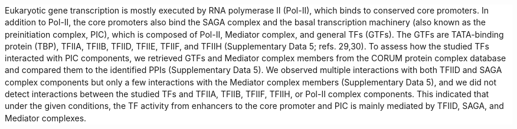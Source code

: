 Eukaryotic gene transcription is mostly executed by RNA polymerase II (Pol-II), which binds to conserved core promoters. In addition to Pol-II, the core promoters also bind the SAGA complex and the basal transcription machinery (also known as the preinitiation complex, PIC), which is composed of Pol-II, Mediator complex, and general TFs (GTFs). The GTFs are TATA-binding protein (TBP), TFIIA, TFIIB, TFIID, TFIIE, TFIIF, and TFIIH (Supplementary Data 5; refs. 29,30). To assess how the studied TFs interacted with PIC components, we retrieved GTFs and Mediator complex members from the CORUM protein complex database and compared them to the identified PPIs (Supplementary Data 5). We observed multiple interactions with both TFIID and SAGA complex components but only a few interactions with the Mediator complex members (Supplementary Data 5), and we did not detect interactions between the studied TFs and TFIIA, TFIIB, TFIIF, TFIIH, or Pol-II complex components. This indicated that under the given conditions, the TF activity from enhancers to the core promoter and PIC is mainly mediated by TFIID, SAGA, and Mediator complexes.
